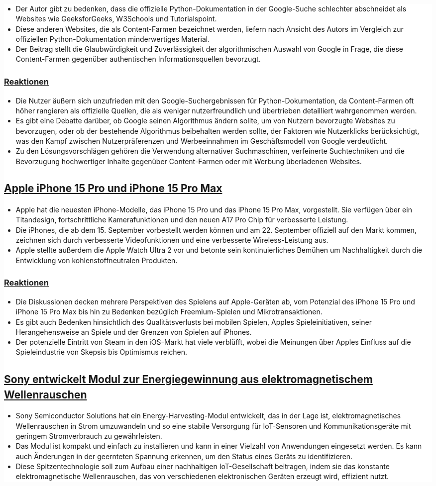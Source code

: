 - Der Autor gibt zu bedenken, dass die offizielle Python-Dokumentation in der Google-Suche schlechter abschneidet als Websites wie GeeksforGeeks, W3Schools und Tutorialspoint.
- Diese anderen Websites, die als Content-Farmen bezeichnet werden, liefern nach Ansicht des Autors im Vergleich zur offiziellen Python-Dokumentation minderwertiges Material.
- Der Beitrag stellt die Glaubwürdigkeit und Zuverlässigkeit der algorithmischen Auswahl von Google in Frage, die diese Content-Farmen gegenüber authentischen Informationsquellen bevorzugt.

### [Reaktionen](https://news.ycombinator.com/item?id=37482216)

- Die Nutzer äußern sich unzufrieden mit den Google-Suchergebnissen für Python-Dokumentation, da Content-Farmen oft höher rangieren als offizielle Quellen, die als weniger nutzerfreundlich und übertrieben detailliert wahrgenommen werden.
- Es gibt eine Debatte darüber, ob Google seinen Algorithmus ändern sollte, um von Nutzern bevorzugte Websites zu bevorzugen, oder ob der bestehende Algorithmus beibehalten werden sollte, der Faktoren wie Nutzerklicks berücksichtigt, was den Kampf zwischen Nutzerpräferenzen und Werbeeinnahmen im Geschäftsmodell von Google verdeutlicht.
- Zu den Lösungsvorschlägen gehören die Verwendung alternativer Suchmaschinen, verfeinerte Suchtechniken und die Bevorzugung hochwertiger Inhalte gegenüber Content-Farmen oder mit Werbung überladenen Websites.

## [Apple iPhone 15 Pro und iPhone 15 Pro Max](https://www.apple.com/newsroom/2023/09/apple-unveils-iphone-15-pro-and-iphone-15-pro-max/)

- Apple hat die neuesten iPhone-Modelle, das iPhone 15 Pro und das iPhone 15 Pro Max, vorgestellt. Sie verfügen über ein Titandesign, fortschrittliche Kamerafunktionen und den neuen A17 Pro Chip für verbesserte Leistung.
- Die iPhones, die ab dem 15. September vorbestellt werden können und am 22. September offiziell auf den Markt kommen, zeichnen sich durch verbesserte Videofunktionen und eine verbesserte Wireless-Leistung aus.
- Apple stellte außerdem die Apple Watch Ultra 2 vor und betonte sein kontinuierliches Bemühen um Nachhaltigkeit durch die Entwicklung von kohlenstoffneutralen Produkten.

### [Reaktionen](https://news.ycombinator.com/item?id=37485271)

- Die Diskussionen decken mehrere Perspektiven des Spielens auf Apple-Geräten ab, vom Potenzial des iPhone 15 Pro und iPhone 15 Pro Max bis hin zu Bedenken bezüglich Freemium-Spielen und Mikrotransaktionen.
- Es gibt auch Bedenken hinsichtlich des Qualitätsverlusts bei mobilen Spielen, Apples Spieleinitiativen, seiner Herangehensweise an Spiele und der Grenzen von Spielen auf iPhones.
- Der potenzielle Eintritt von Steam in den iOS-Markt hat viele verblüfft, wobei die Meinungen über Apples Einfluss auf die Spieleindustrie von Skepsis bis Optimismus reichen.

## [Sony entwickelt Modul zur Energiegewinnung aus elektromagnetischem Wellenrauschen](https://www.sony-semicon.com/en/news/2023/2023090701.html)

- Sony Semiconductor Solutions hat ein Energy-Harvesting-Modul entwickelt, das in der Lage ist, elektromagnetisches Wellenrauschen in Strom umzuwandeln und so eine stabile Versorgung für IoT-Sensoren und Kommunikationsgeräte mit geringem Stromverbrauch zu gewährleisten.
- Das Modul ist kompakt und einfach zu installieren und kann in einer Vielzahl von Anwendungen eingesetzt werden. Es kann auch Änderungen in der geernteten Spannung erkennen, um den Status eines Geräts zu identifizieren.
- Diese Spitzentechnologie soll zum Aufbau einer nachhaltigen IoT-Gesellschaft beitragen, indem sie das konstante elektromagnetische Wellenrauschen, das von verschiedenen elektronischen Geräten erzeugt wird, effizient nutzt.
